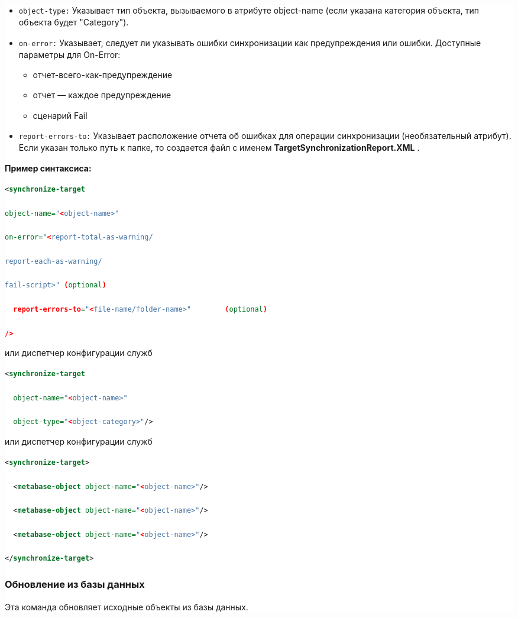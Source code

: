-   `object-type:` Указывает тип объекта, вызываемого в атрибуте object-name (если указана категория объекта, тип объекта будет "Category").  
  
-   `on-error:` Указывает, следует ли указывать ошибки синхронизации как предупреждения или ошибки. Доступные параметры для On-Error:  
  
    -   отчет-всего-как-предупреждение  
  
    -   отчет — каждое предупреждение  
  
    -   сценарий Fail  
  
-   `report-errors-to:` Указывает расположение отчета об ошибках для операции синхронизации (необязательный атрибут). Если указан только путь к папке, то создается файл с именем **TargetSynchronizationReport.XML** .  
  
**Пример синтаксиса:**  
  
```xml  
<synchronize-target  
  
object-name="<object-name>"  
  
on-error="<report-total-as-warning/  
  
report-each-as-warning/  
  
fail-script>" (optional)  
  
  report-errors-to="<file-name/folder-name>"        (optional)  
  
/>  
```  
или диспетчер конфигурации служб  
  
```xml  
<synchronize-target  
  
  object-name="<object-name>"  
  
  object-type="<object-category>"/>  
```  
или диспетчер конфигурации служб  
  
```xml  
<synchronize-target>  
  
  <metabase-object object-name="<object-name>"/>  
  
  <metabase-object object-name="<object-name>"/>  
  
  <metabase-object object-name="<object-name>"/>  
  
</synchronize-target>  
```  
  
### <a name="refresh-from-database"></a>Обновление из базы данных  
Эта команда обновляет исходные объекты из базы данных.  
  